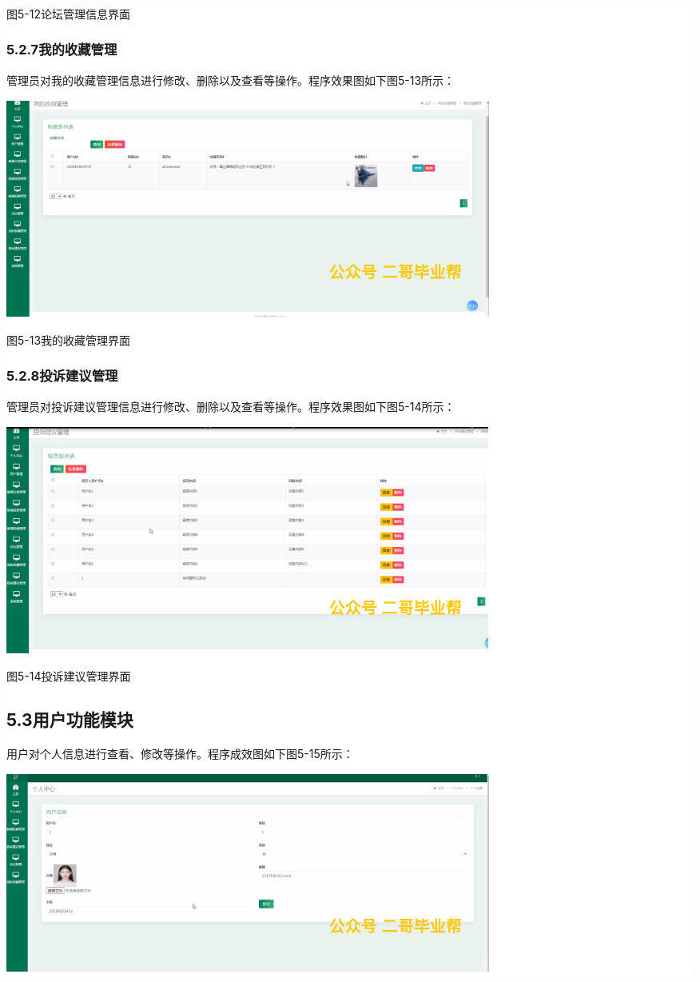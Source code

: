 图5-12论坛管理信息界面
### 5.2.7我的收藏管理
管理员对我的收藏管理信息进行修改、删除以及查看等操作。程序效果图如下图5-13所示：

![](/md/blog.029.png)

图5-13我的收藏管理界面
### 5.2.8投诉建议管理
管理员对投诉建议管理信息进行修改、删除以及查看等操作。程序效果图如下图5-14所示：

![](/md/blog.030.png)

图5-14投诉建议管理界面






## 5.3用户功能模块

用户对个人信息进行查看、修改等操作。程序成效图如下图5-15所示：

![](/md/blog.031.png)
